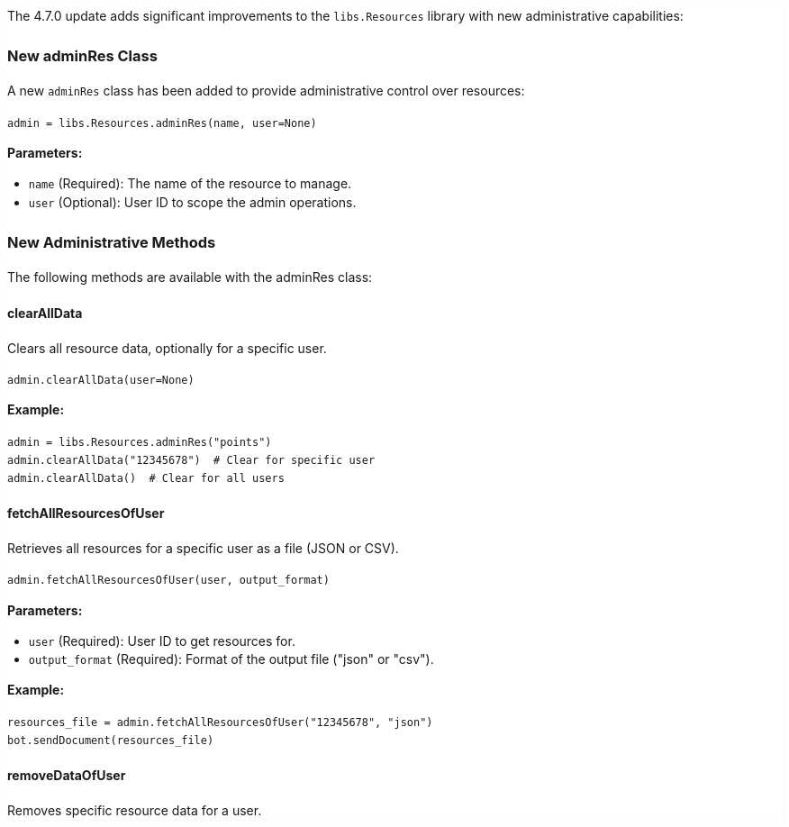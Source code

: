 The 4.7.0 update adds significant improvements to the `libs.Resources` library with new administrative capabilities:

### New adminRes Class

A new `adminRes` class has been added to provide administrative control over resources:

```
admin = libs.Resources.adminRes(name, user=None)
```

**Parameters:**

* `name` (Required): The name of the resource to manage.
* `user` (Optional): User ID to scope the admin operations.

### New Administrative Methods

The following methods are available with the adminRes class:

#### clearAllData

Clears all resource data, optionally for a specific user.

```
admin.clearAllData(user=None)
```

**Example:**

```
admin = libs.Resources.adminRes("points")
admin.clearAllData("12345678")  # Clear for specific user
admin.clearAllData()  # Clear for all users
```

#### fetchAllResourcesOfUser

Retrieves all resources for a specific user as a file (JSON or CSV).

```
admin.fetchAllResourcesOfUser(user, output_format)
```

**Parameters:**

* `user` (Required): User ID to get resources for.
* `output_format` (Required): Format of the output file ("json" or "csv").

**Example:**

```
resources_file = admin.fetchAllResourcesOfUser("12345678", "json")
bot.sendDocument(resources_file)
```

#### removeDataOfUser

Removes specific resource data for a user.
